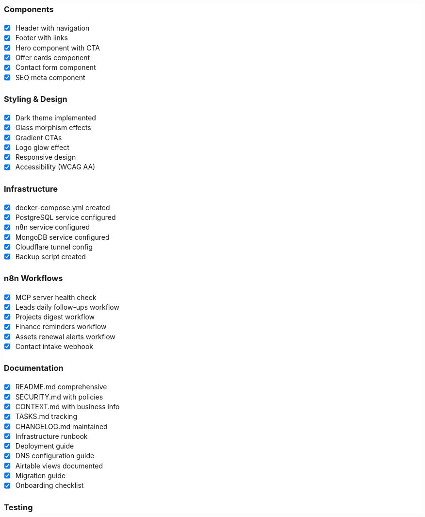 ### Components

- [x] Header with navigation
- [x] Footer with links
- [x] Hero component with CTA
- [x] Offer cards component
- [x] Contact form component
- [x] SEO meta component

### Styling & Design

- [x] Dark theme implemented
- [x] Glass morphism effects
- [x] Gradient CTAs
- [x] Logo glow effect
- [x] Responsive design
- [x] Accessibility (WCAG AA)

### Infrastructure

- [x] docker-compose.yml created
- [x] PostgreSQL service configured
- [x] n8n service configured
- [x] MongoDB service configured
- [x] Cloudflare tunnel config
- [x] Backup script created

### n8n Workflows

- [x] MCP server health check
- [x] Leads daily follow-ups workflow
- [x] Projects digest workflow
- [x] Finance reminders workflow
- [x] Assets renewal alerts workflow
- [x] Contact intake webhook

### Documentation

- [x] README.md comprehensive
- [x] SECURITY.md with policies
- [x] CONTEXT.md with business info
- [x] TASKS.md tracking
- [x] CHANGELOG.md maintained
- [x] Infrastructure runbook
- [x] Deployment guide
- [x] DNS configuration guide
- [x] Airtable views documented
- [x] Migration guide
- [x] Onboarding checklist

### Testing

